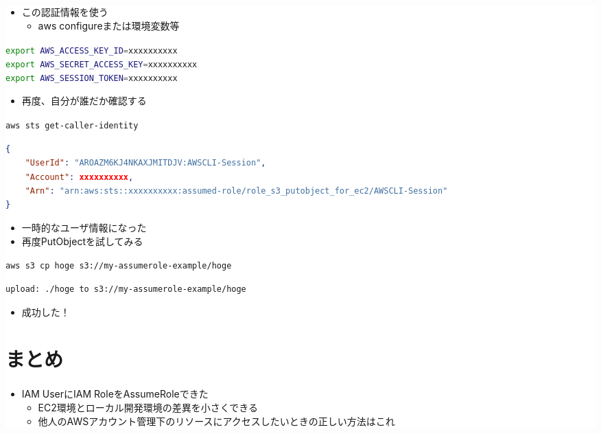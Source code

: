 
- この認証情報を使う
    - aws configureまたは環境変数等
    
``` sh
export AWS_ACCESS_KEY_ID=xxxxxxxxxx
export AWS_SECRET_ACCESS_KEY=xxxxxxxxxx
export AWS_SESSION_TOKEN=xxxxxxxxxx
```

- 再度、自分が誰だか確認する

``` sh
aws sts get-caller-identity
```

``` json
{
    "UserId": "AROAZM6KJ4NKAXJMITDJV:AWSCLI-Session",
    "Account": xxxxxxxxxx,
    "Arn": "arn:aws:sts::xxxxxxxxxx:assumed-role/role_s3_putobject_for_ec2/AWSCLI-Session"
}
```

- 一時的なユーザ情報になった
- 再度PutObjectを試してみる

``` sh
aws s3 cp hoge s3://my-assumerole-example/hoge
```

```
upload: ./hoge to s3://my-assumerole-example/hoge
```

- 成功した！

# まとめ #

- IAM UserにIAM RoleをAssumeRoleできた
    - EC2環境とローカル開発環境の差異を小さくできる
    - 他人のAWSアカウント管理下のリソースにアクセスしたいときの正しい方法はこれ
